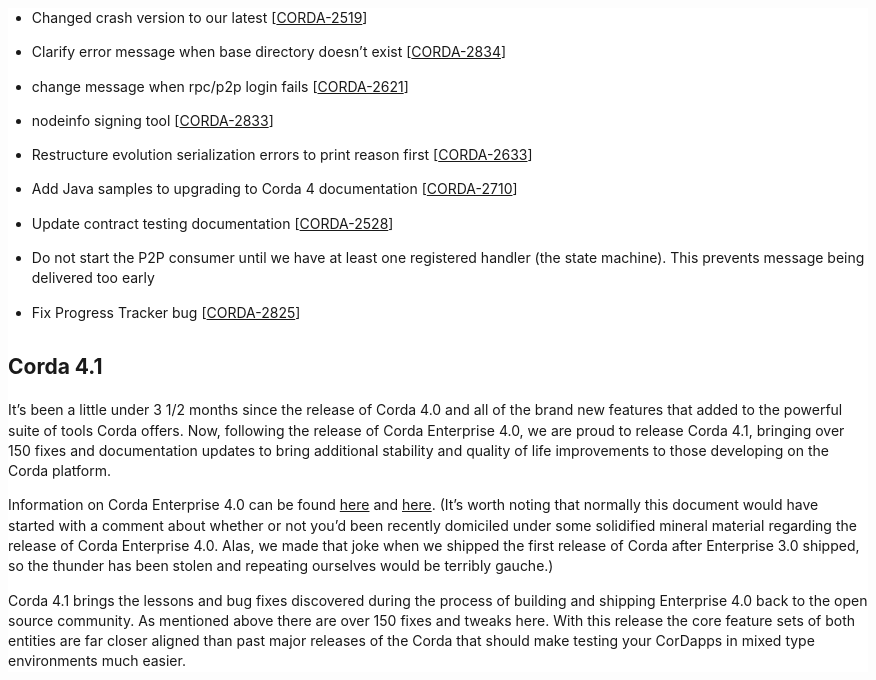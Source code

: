 
* Changed crash version to our latest [[CORDA-2519](https://r3-cev.atlassian.net/browse/CORDA-2519)]


* Clarify error message when base directory doesn’t exist [[CORDA-2834](https://r3-cev.atlassian.net/browse/CORDA-2834)]


* change message when rpc/p2p login fails [[CORDA-2621](https://r3-cev.atlassian.net/browse/CORDA-2621)]


* nodeinfo signing tool [[CORDA-2833](https://r3-cev.atlassian.net/browse/CORDA-2833)]


* Restructure evolution serialization errors to print reason first [[CORDA-2633](https://r3-cev.atlassian.net/browse/CORDA-2633)]


* Add Java samples to upgrading to Corda 4 documentation [[CORDA-2710](https://r3-cev.atlassian.net/browse/CORDA-2710)]


* Update contract testing documentation [[CORDA-2528](https://r3-cev.atlassian.net/browse/CORDA-2528)]


* Do not start the P2P consumer until we have at least one registered handler (the state machine). This prevents message being delivered too early


* Fix Progress Tracker bug [[CORDA-2825](https://r3-cev.atlassian.net/browse/CORDA-2825)]



## Corda 4.1
It’s been a little under 3 1/2 months since the release of Corda 4.0 and all of the brand new features that added to the powerful suite
                of tools Corda offers. Now, following the release of Corda Enterprise 4.0, we are proud to release Corda 4.1, bringing over 150 fixes
                and documentation updates to bring additional stability and quality of life improvements to those developing on the Corda platform.

Information on Corda Enterprise 4.0 can be found [here](https://www.r3.com/wp-content/uploads/2019/05/CordaEnterprise4_Enhancements_FS.pdf) and
                [here](https://docs.corda.r3.com/releases/4.0/release-notes.html). (It’s worth noting that normally this document would have started with a comment
                about whether or not you’d been recently domiciled under some solidified mineral material regarding the release of Corda Enterprise 4.0. Alas, we made
                that joke when we shipped the first release of Corda after Enterprise 3.0 shipped, so the thunder has been stolen and repeating ourselves would be terribly gauche.)

Corda 4.1 brings the lessons and bug fixes discovered during the process of building and shipping Enterprise 4.0 back to the open source community. As mentioned above
                there are over 150 fixes and tweaks here. With this release the core feature sets of both entities are far closer aligned than past major
                releases of the Corda that should make testing your CorDapps in mixed type environments much easier.
